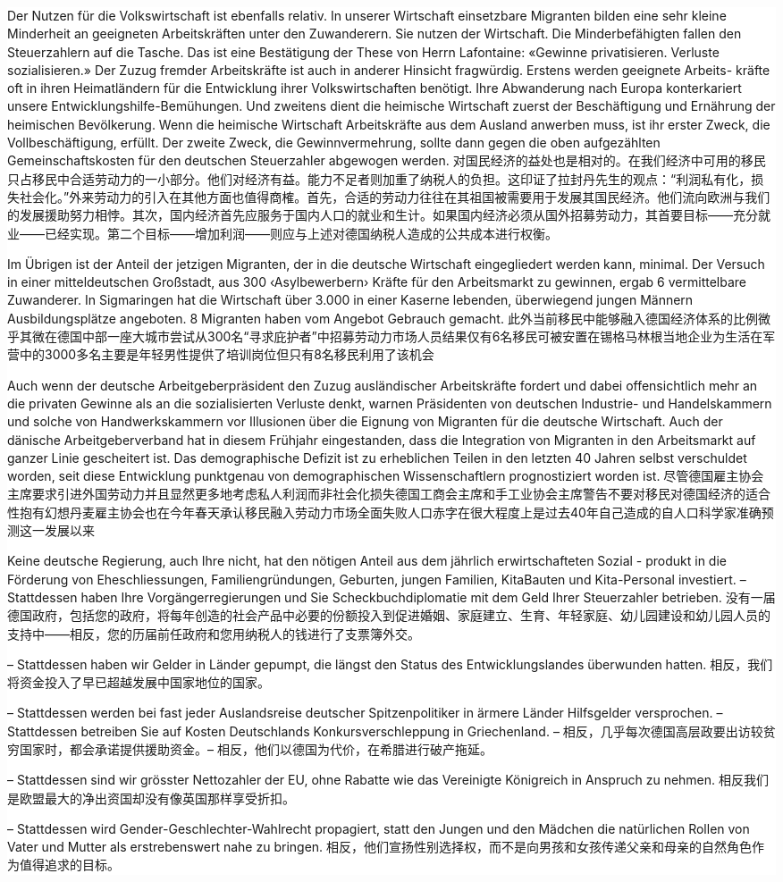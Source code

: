 Der Nutzen für die Volkswirtschaft ist ebenfalls relativ. In unserer Wirtschaft einsetzbare Migranten bilden eine sehr kleine Minderheit an geeigneten Arbeitskräften unter den Zuwanderern. Sie nutzen der Wirtschaft. Die Minderbefähigten fallen den Steuerzahlern auf die Tasche. Das ist eine Bestätigung der These von Herrn Lafontaine: «Gewinne privatisieren. Verluste sozialisieren.» Der Zuzug fremder Arbeitskräfte ist auch in anderer Hinsicht fragwürdig. Erstens werden geeignete Arbeits- kräfte oft in ihren Heimatländern für die Entwicklung ihrer Volkswirtschaften benötigt. Ihre Abwanderung nach Europa konterkariert unsere Entwicklungshilfe-Bemühungen. Und zweitens dient die heimische Wirtschaft zuerst der Beschäftigung und Ernährung der heimischen Bevölkerung. Wenn die heimische Wirtschaft Arbeitskräfte aus dem Ausland anwerben muss, ist ihr erster Zweck, die Vollbeschäftigung, erfüllt. Der zweite Zweck, die Gewinnvermehrung, sollte dann gegen die oben aufgezählten Gemeinschaftskosten für den deutschen Steuerzahler abgewogen werden.
对国民经济的益处也是相对的。在我们经济中可用的移民只占移民中合适劳动力的一小部分。他们对经济有益。能力不足者则加重了纳税人的负担。这印证了拉封丹先生的观点：“利润私有化，损失社会化。”外来劳动力的引入在其他方面也值得商榷。首先，合适的劳动力往往在其祖国被需要用于发展其国民经济。他们流向欧洲与我们的发展援助努力相悖。其次，国内经济首先应服务于国内人口的就业和生计。如果国内经济必须从国外招募劳动力，其首要目标——充分就业——已经实现。第二个目标——增加利润——则应与上述对德国纳税人造成的公共成本进行权衡。

Im Übrigen ist der Anteil der jetzigen Migranten, der in die deutsche Wirtschaft eingegliedert werden kann, minimal. Der Versuch in einer mitteldeutschen Großstadt, aus 300 ‹Asylbewerbern› Kräfte für den Arbeitsmarkt zu gewinnen, ergab 6 vermittelbare Zuwanderer. In Sigmaringen hat die Wirtschaft über 3.000 in einer Kaserne lebenden, überwiegend jungen Männern Ausbildungsplätze angeboten. 8 Migranten haben vom Angebot Gebrauch gemacht.
此外当前移民中能够融入德国经济体系的比例微乎其微在德国中部一座大城市尝试从300名“寻求庇护者”中招募劳动力市场人员结果仅有6名移民可被安置在锡格马林根当地企业为生活在军营中的3000多名主要是年轻男性提供了培训岗位但只有8名移民利用了该机会

Auch wenn der deutsche Arbeitgeberpräsident den Zuzug ausländischer Arbeitskräfte fordert und dabei offensichtlich mehr an die privaten Gewinne als an die sozialisierten Verluste denkt, warnen Präsidenten von deutschen Industrie- und Handelskammern und solche von Handwerkskammern vor Illusionen über die Eignung von Migranten für die deutsche Wirtschaft. Auch der dänische Arbeitgeberverband hat in diesem Frühjahr eingestanden, dass die Integration von Migranten in den Arbeitsmarkt auf ganzer Linie gescheitert ist. Das demographische Defizit ist zu erheblichen Teilen in den letzten 40 Jahren selbst verschuldet worden, seit diese Entwicklung punktgenau von demographischen Wissenschaftlern prognostiziert worden ist.
尽管德国雇主协会主席要求引进外国劳动力并且显然更多地考虑私人利润而非社会化损失德国工商会主席和手工业协会主席警告不要对移民对德国经济的适合性抱有幻想丹麦雇主协会也在今年春天承认移民融入劳动力市场全面失败人口赤字在很大程度上是过去40年自己造成的自人口科学家准确预测这一发展以来

Keine deutsche Regierung, auch Ihre nicht, hat den nötigen Anteil aus dem jährlich erwirtschafteten Sozial - produkt in die Förderung von Eheschliessungen, Familiengründungen, Geburten, jungen Familien, KitaBauten und Kita-Personal investiert. – Stattdessen haben Ihre Vorgängerregierungen und Sie Scheckbuchdiplomatie mit dem Geld Ihrer Steuerzahler betrieben.
没有一届德国政府，包括您的政府，将每年创造的社会产品中必要的份额投入到促进婚姻、家庭建立、生育、年轻家庭、幼儿园建设和幼儿园人员的支持中——相反，您的历届前任政府和您用纳税人的钱进行了支票簿外交。

– Stattdessen haben wir Gelder in Länder gepumpt, die längst den Status des Entwicklungslandes überwunden hatten.
相反，我们将资金投入了早已超越发展中国家地位的国家。

– Stattdessen werden bei fast jeder Auslandsreise deutscher Spitzenpolitiker in ärmere Länder Hilfsgelder versprochen. – Stattdessen betreiben Sie auf Kosten Deutschlands Konkursverschleppung in Griechenland.
– 相反，几乎每次德国高层政要出访较贫穷国家时，都会承诺提供援助资金。– 相反，他们以德国为代价，在希腊进行破产拖延。

– Stattdessen sind wir grösster Nettozahler der EU, ohne Rabatte wie das Vereinigte Königreich in Anspruch zu nehmen.
相反我们是欧盟最大的净出资国却没有像英国那样享受折扣。

– Stattdessen wird Gender-Geschlechter-Wahlrecht propagiert, statt den Jungen und den Mädchen die natürlichen Rollen von Vater und Mutter als erstrebenswert nahe zu bringen.
相反，他们宣扬性别选择权，而不是向男孩和女孩传递父亲和母亲的自然角色作为值得追求的目标。
